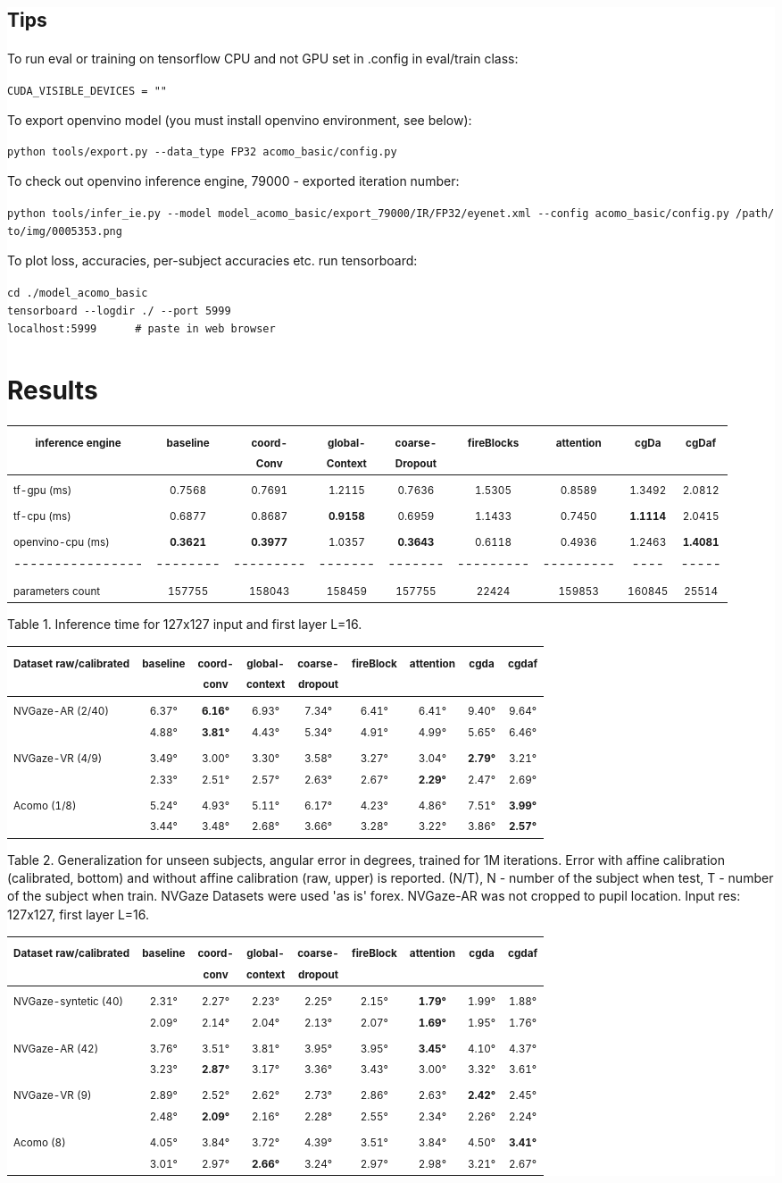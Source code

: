 ## Tips

To run eval or training on tensorflow CPU and not GPU set in .config in eval/train class:
```
CUDA_VISIBLE_DEVICES = ""
```

To export openvino model (you must install openvino environment, see below):
```
python tools/export.py --data_type FP32 acomo_basic/config.py
```

To check out openvino inference engine, 79000 - exported iteration number:
```
python tools/infer_ie.py --model model_acomo_basic/export_79000/IR/FP32/eyenet.xml --config acomo_basic/config.py /path/to/img/0005353.png
```

To plot loss, accuracies, per-subject accuracies etc. run tensorboard:
```
cd ./model_acomo_basic
tensorboard --logdir ./ --port 5999
localhost:5999		# paste in web browser
```

# Results

| <sub>inference engine</sub> | <sub>baseline</sub> | <sub><b>c</b>oord-<br>Conv</sub> | <sub><b>g</b>lobal-<br>Context</sub> | <sub>coarse-<br><b>D</b>ropout</sub> | <sub><b>f</b>ireBlocks</sub> | <sub><b>a</b>ttention</sub> | <sub><b>cgDa</b></sub> | <sub><b>cgDaf</b></sub> |
| ---------------- |:--------:|:---------:|:-------:|:-------:|:---------:|:---------:|:----:|:-----:|
| <sub>tf-gpu (ms)</sub>      | <sub>0.7568</sub>   | <sub>0.7691</sub>    | <sub>1.2115</sub>  | <sub>0.7636</sub>  | <sub>1.5305</sub>    | <sub>0.8589</sub>    |<sub>1.3492</sub>|<sub>2.0812</sub> |
| <sub>tf-cpu (ms)</sub>      | <sub>0.6877</sub>   | <sub>0.8687</sub>    | <sub><b>0.9158</b></sub>  | <sub>0.6959</sub>  | <sub>1.1433</sub>    | <sub>0.7450</sub>    |<sub><b>1.1114</b></sub>|<sub>2.0415</sub> |
| <sub>openvino-cpu (ms)</sub>| <sub><b>0.3621</b></sub>   | <sub><b>0.3977</b></sub>    | <sub>1.0357</sub>  | <sub><b>0.3643</b></sub>  | <sub>0.6118</sub>    | <sub>0.4936</sub>    |<sub>1.2463</sub>|<sub><b>1.4081</b></sub> |
| ---------------- | -------- | --------- | ------- | ------- | --------- | --------- | ---- | ----- |
| <sub>parameters count</sub> | <sub>157755</sub>   | <sub>158043</sub>    | <sub>158459</sub>  | <sub>157755</sub>  | <sub>22424</sub>     | <sub>159853</sub>    |<sub>160845</sub>|<sub>25514</sub>  |

Table 1. Inference time for 127x127 input and first layer L=16.


| <sub>Dataset raw/calibrated</sub>| <sub>baseline</sub> | <sub><b>c</b>oord-<br>conv</sub> | <sub><b>g</b>lobal-<br>context</sub> | <sub>coarse-<br><b>d</b>ropout</sub> | <sub><b>f</b>ireBlock</sub> | <sub><b>a</b>ttention</sub> | <sub><b>cgda</b></sub> | <sub><b>cgdaf</b></sub> |
| ------------------------ |:--------:|:---------:|:-------:|:-------:|:---------:|:---------:|:----:|:-----:|
| <sub>NVGaze-AR (2/40)</sub>   |<sub>6.37°<br>4.88°</sub>|<sub><b>6.16°</b><br><b>3.81°</b></sub>|<sub>6.93°<br>4.43°</sub>|<sub>7.34°<br>5.34°</sub>|<sub>6.41°<br>4.91°</sub>|<sub>6.41°<br>4.99°</sub>|<sub>9.40°<br>5.65°</sub>|<sub>9.64°<br>6.46°</sub>|
| <sub>NVGaze-VR (4/9)</sub>          |<sub>3.49°<br>2.33°</sub>|<sub>3.00°<br>2.51°</sub>|<sub>3.30°<br>2.57°</sub>|<sub>3.58°<br>2.63°</sub>|<sub>3.27°<br>2.67°</sub>|<sub>3.04°<br><b>2.29°</b></sub>|<sub><b>2.79°</b><br>2.47°</sub>|<sub>3.21°<br>2.69°</sub>|
| <sub>Acomo (1/8)</sub>              |<sub>5.24°<br>3.44°</sub>|<sub>4.93°<br>3.48°</sub>|<sub>5.11°<br>2.68°</sub>|<sub>6.17°<br>3.66°</sub>|<sub>4.23°<br>3.28°</sub>|<sub>4.86°<br>3.22°</sub>|<sub>7.51°<br>3.86°</sub>|<sub><b>3.99°</b><br><b>2.57°</b></sub>|

Table 2. Generalization for unseen subjects, angular error in degrees, trained for 1M iterations. Error with affine calibration (calibrated, bottom) and without affine calibration (raw, upper) is reported. (N/T), N - number of the subject when test, T - number of the subject when train. NVGaze Datasets were used 'as is' forex. NVGaze-AR was not cropped to pupil location. Input res: 127x127, first layer L=16.

| <sub>Dataset raw/calibrated</sub>| <sub>baseline</sub> | <sub><b>c</b>oord-<br>conv</sub> | <sub><b>g</b>lobal-<br>context</sub> | <sub>coarse-<br><b>d</b>ropout</sub> | <sub><b>f</b>ireBlock</sub> | <sub><b>a</b>ttention</sub> | <sub><b>cgda</b></sub> | <sub><b>cgdaf</b></sub> |
| ------------------------ |:--------:|:---------:|:-------:|:-------:|:---------:|:---------:|:----:|:-----:|
| <sub>NVGaze-syntetic (40)</sub> | <sub>2.31°<br>2.09°</sub> | <sub>2.27°<br>2.14°</sub> | <sub>2.23°<br>2.04°</sub> |  <sub>2.25°<br>2.13°</sub> | <sub>2.15°<br>2.07°</sub> | <sub><b>1.79°</b><br><b>1.69°</b></sub> | <sub>1.99°<br>1.95°</sub> | <sub>1.88°<br>1.76°</sub> |
| <sub>NVGaze-AR (42)</sub> | <sub>3.76°<br>3.23°</sub> | <sub>3.51°<br><b>2.87°</b></sub> | <sub>3.81°<br>3.17°</sub> | <sub>3.95°<br>3.36°</sub> | <sub>3.95°<br>3.43°</sub> | <sub><b>3.45°</b><br>3.00°</sub> | <sub>4.10°<br>3.32°</sub> | <sub>4.37°<br>3.61°</sub> |
| <sub>NVGaze-VR (9)</sub> | <sub>2.89°<br>2.48°</sub> | <sub>2.52°<br><b>2.09°</b></sub> | <sub>2.62°<br>2.16°</sub> | <sub>2.73°<br>2.28°</sub> | <sub>2.86°<br>2.55°</sub> | <sub>2.63°<br>2.34°</sub> | <sub><b>2.42°</b><br>2.26°</sub> | <sub>2.45°<br>2.24°</sub> |
| <sub>Acomo (8)</sub>  | <sub>4.05°<br>3.01°</sub> | <sub>3.84°<br>2.97°</sub> | <sub>3.72°<br><b>2.66°</b></sub> | <sub>4.39°<br>3.24°</sub> | <sub>3.51°<br>2.97°</sub> | <sub>3.84°<br>2.98°</sub> | <sub>4.50°<br>3.21°</sub> | <sub><b>3.41°</b><br>2.67°</sub> |
